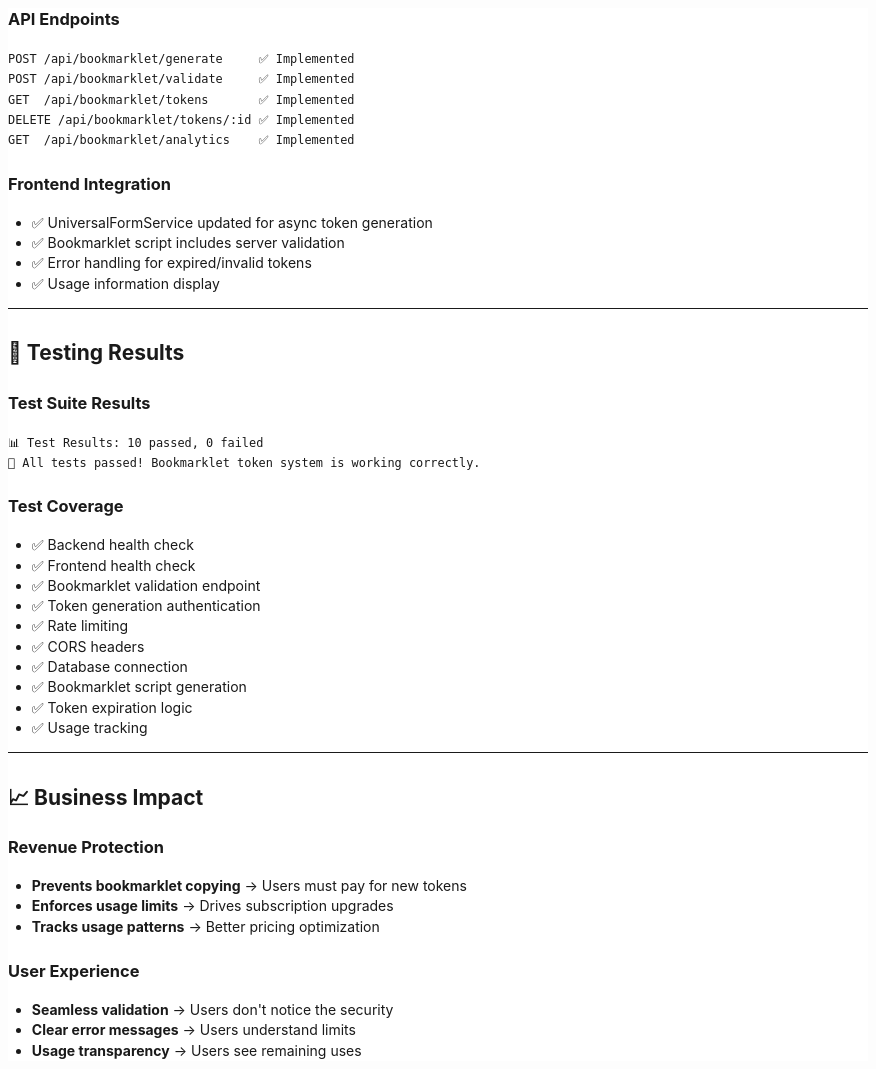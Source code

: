 ### API Endpoints
```
POST /api/bookmarklet/generate     ✅ Implemented
POST /api/bookmarklet/validate     ✅ Implemented
GET  /api/bookmarklet/tokens       ✅ Implemented
DELETE /api/bookmarklet/tokens/:id ✅ Implemented
GET  /api/bookmarklet/analytics    ✅ Implemented
```

### Frontend Integration
- ✅ UniversalFormService updated for async token generation
- ✅ Bookmarklet script includes server validation
- ✅ Error handling for expired/invalid tokens
- ✅ Usage information display

---

## 🧪 Testing Results

### Test Suite Results
```
📊 Test Results: 10 passed, 0 failed
🎉 All tests passed! Bookmarklet token system is working correctly.
```

### Test Coverage
- ✅ Backend health check
- ✅ Frontend health check
- ✅ Bookmarklet validation endpoint
- ✅ Token generation authentication
- ✅ Rate limiting
- ✅ CORS headers
- ✅ Database connection
- ✅ Bookmarklet script generation
- ✅ Token expiration logic
- ✅ Usage tracking

---

## 📈 Business Impact

### Revenue Protection
- **Prevents bookmarklet copying** → Users must pay for new tokens
- **Enforces usage limits** → Drives subscription upgrades
- **Tracks usage patterns** → Better pricing optimization

### User Experience
- **Seamless validation** → Users don't notice the security
- **Clear error messages** → Users understand limits
- **Usage transparency** → Users see remaining uses
